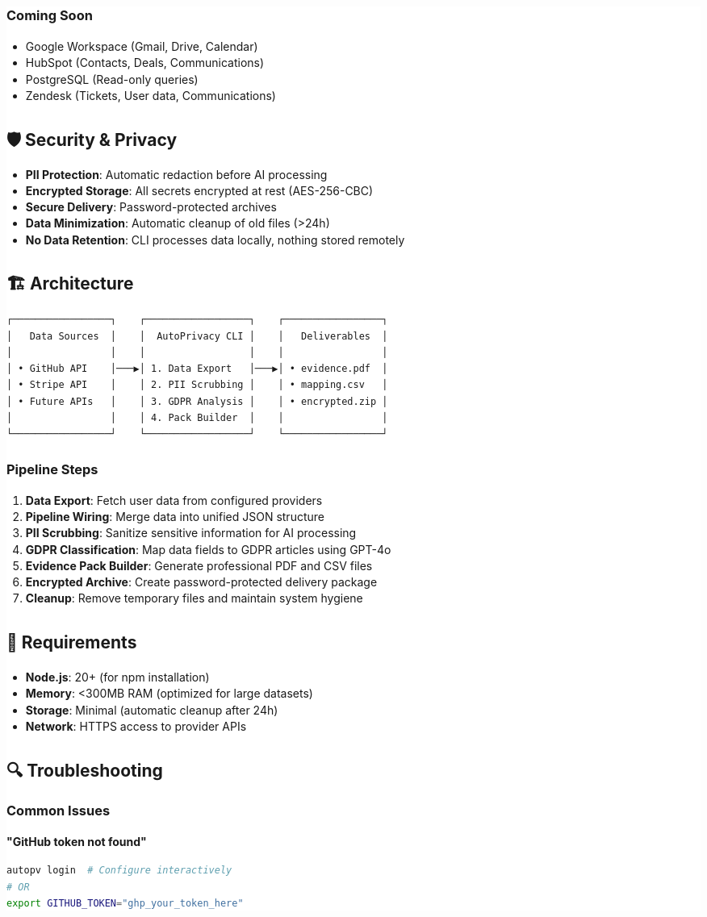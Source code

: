 ### Coming Soon
- Google Workspace (Gmail, Drive, Calendar)
- HubSpot (Contacts, Deals, Communications)
- PostgreSQL (Read-only queries)
- Zendesk (Tickets, User data, Communications)

## 🛡️ Security & Privacy

- **PII Protection**: Automatic redaction before AI processing
- **Encrypted Storage**: All secrets encrypted at rest (AES-256-CBC)
- **Secure Delivery**: Password-protected archives
- **Data Minimization**: Automatic cleanup of old files (>24h)
- **No Data Retention**: CLI processes data locally, nothing stored remotely

## 🏗️ Architecture

```
┌─────────────────┐    ┌──────────────────┐    ┌─────────────────┐
│   Data Sources  │    │  AutoPrivacy CLI │    │   Deliverables  │
│                 │    │                  │    │                 │
│ • GitHub API    │───▶│ 1. Data Export   │───▶│ • evidence.pdf  │
│ • Stripe API    │    │ 2. PII Scrubbing │    │ • mapping.csv   │
│ • Future APIs   │    │ 3. GDPR Analysis │    │ • encrypted.zip │
│                 │    │ 4. Pack Builder  │    │                 │
└─────────────────┘    └──────────────────┘    └─────────────────┘
```

### Pipeline Steps
1. **Data Export**: Fetch user data from configured providers
2. **Pipeline Wiring**: Merge data into unified JSON structure  
3. **PII Scrubbing**: Sanitize sensitive information for AI processing
4. **GDPR Classification**: Map data fields to GDPR articles using GPT-4o
5. **Evidence Pack Builder**: Generate professional PDF and CSV files
6. **Encrypted Archive**: Create password-protected delivery package
7. **Cleanup**: Remove temporary files and maintain system hygiene

## 🚦 Requirements

- **Node.js**: 20+ (for npm installation)
- **Memory**: <300MB RAM (optimized for large datasets)
- **Storage**: Minimal (automatic cleanup after 24h)
- **Network**: HTTPS access to provider APIs

## 🔍 Troubleshooting

### Common Issues

**"GitHub token not found"**
```bash
autopv login  # Configure interactively
# OR
export GITHUB_TOKEN="ghp_your_token_here"
```
